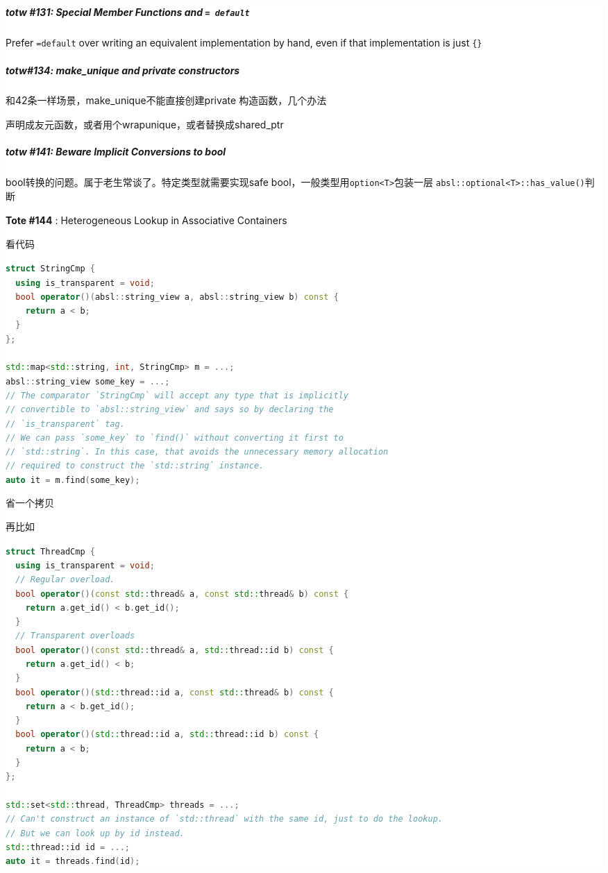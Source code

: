 ##### totw #131: Special Member Functions and `= default`

Prefer `=default` over writing an equivalent implementation by hand, even if that implementation is just `{}`

##### totw#134: make_unique and private constructors

和42条一样场景，make_unique不能直接创建private 构造函数，几个办法

声明成友元函数，或者用个wrapunique，或者替换成shared_ptr

##### totw #141: Beware Implicit Conversions to bool

bool转换的问题。属于老生常谈了。特定类型就需要实现safe bool，一般类型用`option<T>`包装一层 `absl::optional<T>::has_value()`判断

**Tote #144** : Heterogeneous Lookup in Associative Containers

看代码

```c++
struct StringCmp {
  using is_transparent = void;
  bool operator()(absl::string_view a, absl::string_view b) const {
    return a < b;
  }
};

std::map<std::string, int, StringCmp> m = ...;
absl::string_view some_key = ...;
// The comparator `StringCmp` will accept any type that is implicitly
// convertible to `absl::string_view` and says so by declaring the
// `is_transparent` tag.
// We can pass `some_key` to `find()` without converting it first to
// `std::string`. In this case, that avoids the unnecessary memory allocation
// required to construct the `std::string` instance.
auto it = m.find(some_key);
```

省一个拷贝

再比如

```c++
struct ThreadCmp {
  using is_transparent = void;
  // Regular overload.
  bool operator()(const std::thread& a, const std::thread& b) const {
    return a.get_id() < b.get_id();
  }
  // Transparent overloads
  bool operator()(const std::thread& a, std::thread::id b) const {
    return a.get_id() < b;
  }
  bool operator()(std::thread::id a, const std::thread& b) const {
    return a < b.get_id();
  }
  bool operator()(std::thread::id a, std::thread::id b) const {
    return a < b;
  }
};

std::set<std::thread, ThreadCmp> threads = ...;
// Can't construct an instance of `std::thread` with the same id, just to do the lookup.
// But we can look up by id instead.
std::thread::id id = ...;
auto it = threads.find(id);
```
